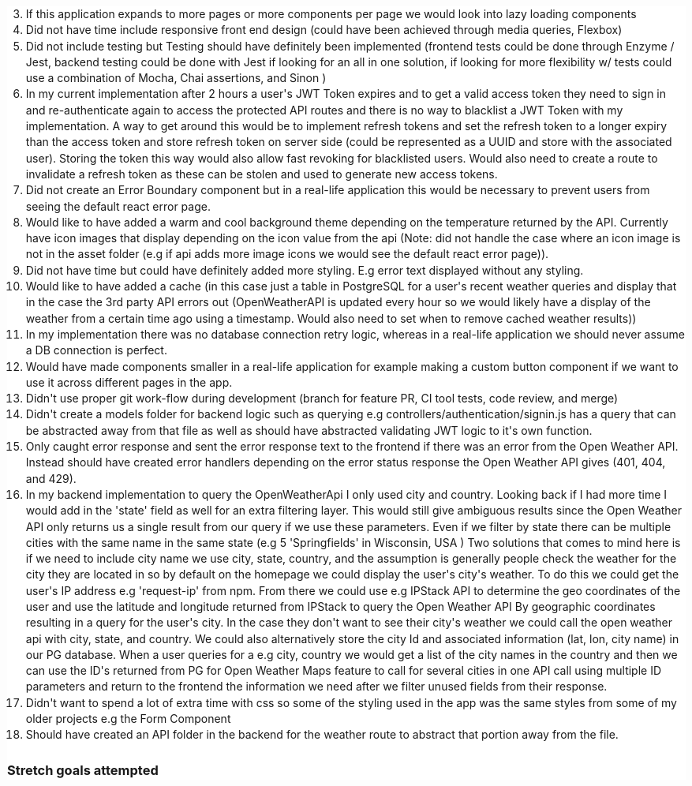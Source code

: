 3. If this application expands to more pages or more components per page we would look into lazy loading components
4. Did not have time include responsive front end design (could have been achieved through media queries, Flexbox)
5. Did not include testing but Testing should have definitely been implemented (frontend tests could be done through
Enzyme / Jest, backend testing could be done with Jest if looking for an all in one solution, if looking for more flexibility w/ tests could use a combination of Mocha, Chai assertions, and Sinon )
6. In my current implementation after 2 hours a user's JWT Token expires and to get a valid access token they need to 
sign in and re-authenticate again to access the protected API routes and there is no way to blacklist a JWT Token with my implementation. A way to get around this would be to implement refresh tokens and set the refresh token to a longer expiry than the access token and store refresh token on server side (could be represented as a UUID and store with the associated user). Storing the token this way would also allow fast revoking for blacklisted users. Would also need to create a route to invalidate a refresh token as these can be stolen and used to generate new access tokens. 
7. Did not create an Error Boundary component but in a real-life application this would be necessary to prevent users from seeing the default react error page.
8. Would like to have added a warm and cool background theme depending on the temperature returned by the API. Currently have icon images that display depending on the icon value from the api (Note: did not handle the case where an icon image is not in the asset folder (e.g if api adds more image icons we would see the default react error page)). 
9. Did not have time but could have definitely added more styling. E.g error text displayed without any styling.
10. Would like to have added a cache (in this case just a table in PostgreSQL for a user's recent weather queries and display that in the case the 3rd party API errors out (OpenWeatherAPI is updated every hour so we would likely have a display of the weather from a certain time ago using a timestamp. Would also need to set when to remove cached weather results)) 
11. In my implementation there was no database connection retry logic, whereas in a real-life application we should never assume a DB connection is perfect.
12. Would have made components smaller in a real-life application for example making a custom button component if we want to use it across different pages in the app. 
13. Didn't use proper git work-flow during development (branch for feature PR, CI tool tests, code review, and merge) 
14. Didn't create a models folder for backend logic such as querying e.g controllers/authentication/signin.js has a query that can be abstracted away from that file as well as should have abstracted validating JWT logic to it's own function. 
15. Only caught error response and sent the error response text to the frontend if there was an error from the Open Weather API. Instead should have created error handlers depending on the error status response the Open Weather API gives (401, 404, and 429).
16. In my backend implementation to query the OpenWeatherApi I only used city and country. Looking back if I had more time I would add in the 'state' field as well for an extra filtering layer. This would still give ambiguous results since the Open Weather API only returns us a single result from our query if we use these parameters. Even if we filter by state there can be multiple cities with the same name in the same state (e.g 5 'Springfields' in Wisconsin, USA )
Two solutions that comes to mind here is if we need to include city name we use city, state, country, and the assumption is generally people check the weather for the city they are located in so by default on the homepage we could display the user's city's weather. To do this we could get the user's IP address e.g 'request-ip' from npm. From there we could use e.g IPStack API to determine the geo coordinates of the user and use the latitude and longitude returned from IPStack to query the Open Weather API By geographic coordinates resulting in a query for the user's city. In the case they don't want to see their city's weather we could call the open weather api with city, state, and country.
We could also alternatively store the city Id and associated information (lat, lon, city name) in our PG database. When a user queries for a e.g city, country we would get a list of the city names in the country and then we can use the ID's returned from PG for Open Weather Maps feature to call for several cities in one API call using multiple ID parameters and return to the frontend the information we need after we filter unused fields from their response.
17.  Didn't want to spend a lot of extra time with css so some of the styling used in the app was the same styles from some of my older projects e.g the Form Component
18.  Should have created an API folder in the backend for the weather route to abstract that portion away from the file. 
### Stretch goals attempted